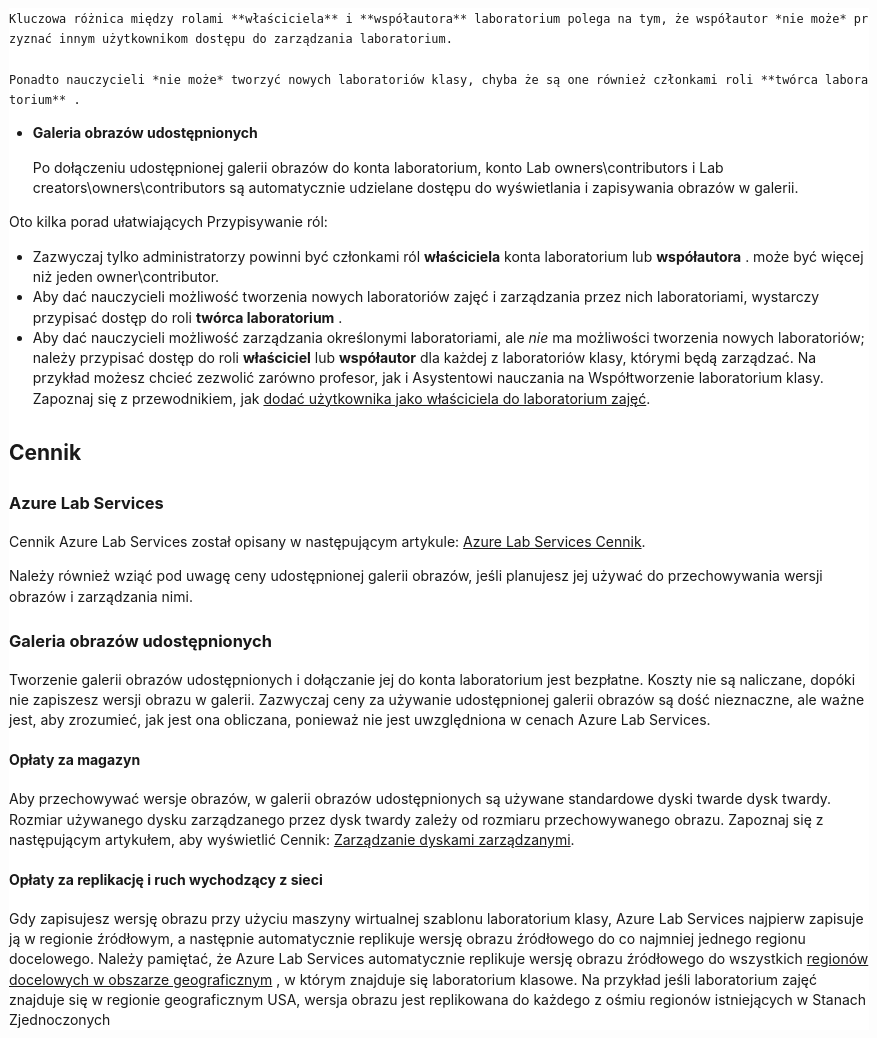     Kluczowa różnica między rolami **właściciela** i **współautora** laboratorium polega na tym, że współautor *nie może* przyznać innym użytkownikom dostępu do zarządzania laboratorium.

    Ponadto nauczycieli *nie może* tworzyć nowych laboratoriów klasy, chyba że są one również członkami roli **twórca laboratorium** .

- **Galeria obrazów udostępnionych**

    Po dołączeniu udostępnionej galerii obrazów do konta laboratorium, konto Lab owners\contributors i Lab creators\owners\contributors są automatycznie udzielane dostępu do wyświetlania i zapisywania obrazów w galerii.

Oto kilka porad ułatwiających Przypisywanie ról:
   - Zazwyczaj tylko administratorzy powinni być członkami ról **właściciela** konta laboratorium lub **współautora** . może być więcej niż jeden owner\contributor.
   - Aby dać nauczycieli możliwość tworzenia nowych laboratoriów zajęć i zarządzania przez nich laboratoriami, wystarczy przypisać dostęp do roli **twórca laboratorium** .
   - Aby dać nauczycieli możliwość zarządzania określonymi laboratoriami, ale *nie* ma możliwości tworzenia nowych laboratoriów; należy przypisać dostęp do roli **właściciel** lub **współautor** dla każdej z laboratoriów klasy, którymi będą zarządzać.  Na przykład możesz chcieć zezwolić zarówno profesor, jak i Asystentowi nauczania na Współtworzenie laboratorium klasy.  Zapoznaj się z przewodnikiem, jak [dodać użytkownika jako właściciela do laboratorium zajęć](https://docs.microsoft.com/azure/lab-services/classroom-labs/how-to-add-user-lab-owner).

## <a name="pricing"></a>Cennik

### <a name="azure-lab-services"></a>Azure Lab Services

Cennik Azure Lab Services został opisany w następującym artykule: [Azure Lab Services Cennik](https://azure.microsoft.com/pricing/details/lab-services/).

Należy również wziąć pod uwagę ceny udostępnionej galerii obrazów, jeśli planujesz jej używać do przechowywania wersji obrazów i zarządzania nimi. 

### <a name="shared-image-gallery"></a>Galeria obrazów udostępnionych

Tworzenie galerii obrazów udostępnionych i dołączanie jej do konta laboratorium jest bezpłatne. Koszty nie są naliczane, dopóki nie zapiszesz wersji obrazu w galerii. Zazwyczaj ceny za używanie udostępnionej galerii obrazów są dość nieznaczne, ale ważne jest, aby zrozumieć, jak jest ona obliczana, ponieważ nie jest uwzględniona w cenach Azure Lab Services.  

#### <a name="storage-charges"></a>Opłaty za magazyn

Aby przechowywać wersje obrazów, w galerii obrazów udostępnionych są używane standardowe dyski twarde dysk twardy. Rozmiar używanego dysku zarządzanego przez dysk twardy zależy od rozmiaru przechowywanego obrazu. Zapoznaj się z następującym artykułem, aby wyświetlić Cennik: [Zarządzanie dyskami zarządzanymi](https://azure.microsoft.com/pricing/details/managed-disks/).

#### <a name="replication-and-network-egress-charges"></a>Opłaty za replikację i ruch wychodzący z sieci

Gdy zapisujesz wersję obrazu przy użyciu maszyny wirtualnej szablonu laboratorium klasy, Azure Lab Services najpierw zapisuje ją w regionie źródłowym, a następnie automatycznie replikuje wersję obrazu źródłowego do co najmniej jednego regionu docelowego. Należy pamiętać, że Azure Lab Services automatycznie replikuje wersję obrazu źródłowego do wszystkich [regionów docelowych w obszarze geograficznym](https://azure.microsoft.com/global-infrastructure/regions/) , w którym znajduje się laboratorium klasowe. Na przykład jeśli laboratorium zajęć znajduje się w regionie geograficznym USA, wersja obrazu jest replikowana do każdego z ośmiu regionów istniejących w Stanach Zjednoczonych
